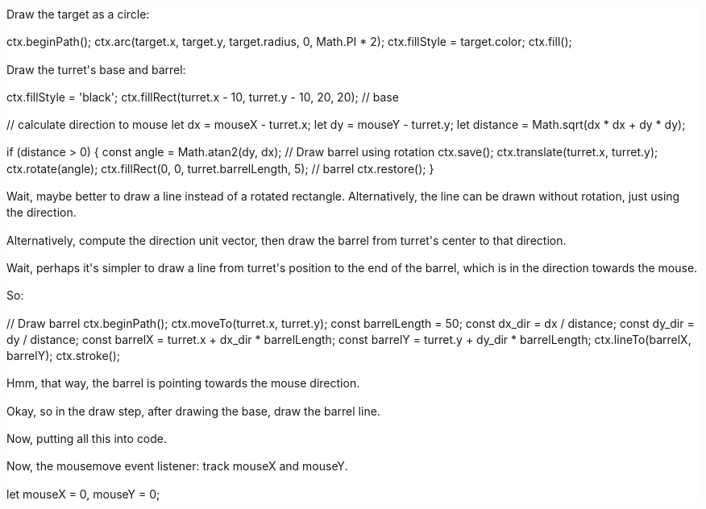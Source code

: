 Draw the target as a circle:

ctx.beginPath();
ctx.arc(target.x, target.y, target.radius, 0, Math.PI * 2);
ctx.fillStyle = target.color;
ctx.fill();

Draw the turret's base and barrel:

ctx.fillStyle = 'black';
ctx.fillRect(turret.x - 10, turret.y - 10, 20, 20); // base

// calculate direction to mouse
let dx = mouseX - turret.x;
let dy = mouseY - turret.y;
let distance = Math.sqrt(dx * dx + dy * dy);

if (distance > 0) {
   const angle = Math.atan2(dy, dx);
   // Draw barrel using rotation
   ctx.save();
   ctx.translate(turret.x, turret.y);
   ctx.rotate(angle);
   ctx.fillRect(0, 0, turret.barrelLength, 5); // barrel
   ctx.restore();
}

Wait, maybe better to draw a line instead of a rotated rectangle. Alternatively, the line can be drawn without rotation, just using the direction.

Alternatively, compute the direction unit vector, then draw the barrel from turret's center to that direction.

Wait, perhaps it's simpler to draw a line from turret's position to the end of the barrel, which is in the direction towards the mouse.

So:

// Draw barrel
ctx.beginPath();
ctx.moveTo(turret.x, turret.y);
const barrelLength = 50;
const dx_dir = dx / distance;
const dy_dir = dy / distance;
const barrelX = turret.x + dx_dir * barrelLength;
const barrelY = turret.y + dy_dir * barrelLength;
ctx.lineTo(barrelX, barrelY);
ctx.stroke();

Hmm, that way, the barrel is pointing towards the mouse direction.

Okay, so in the draw step, after drawing the base, draw the barrel line.

Now, putting all this into code.

Now, the mousemove event listener: track mouseX and mouseY.

let mouseX = 0, mouseY = 0;
